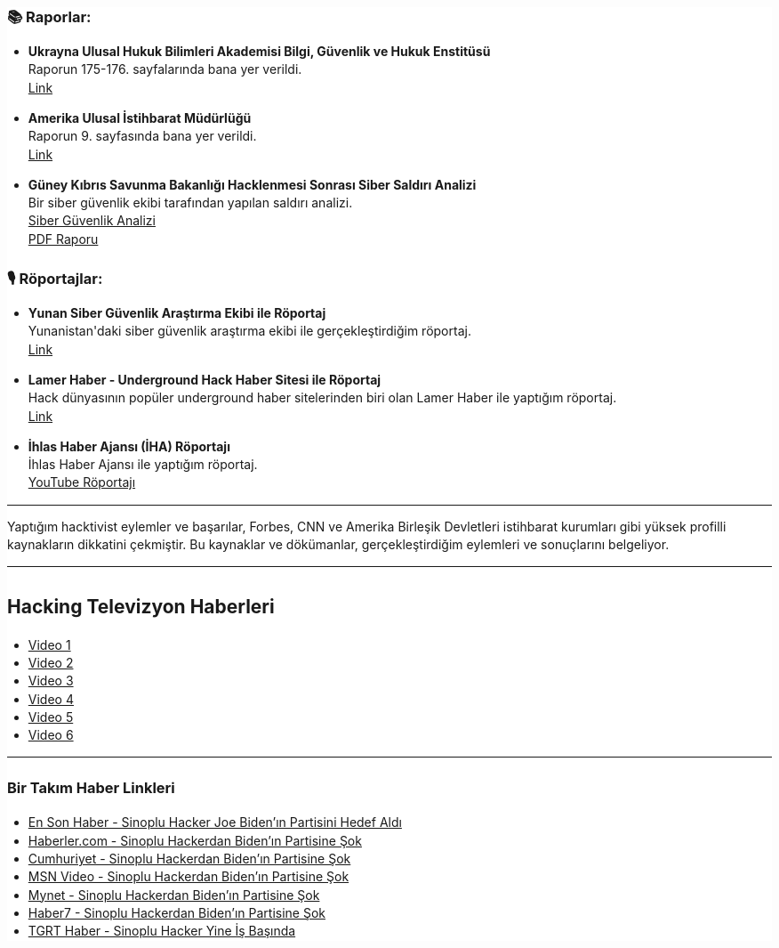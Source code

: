 ### 📚 Raporlar:
- **Ukrayna Ulusal Hukuk Bilimleri Akademisi Bilgi, Güvenlik ve Hukuk Enstitüsü**  
  Raporun 175-176. sayfalarında bana yer verildi.  
  [Link](https://ippi.org.ua/sites/default/files/2020-11.pdf)

- **Amerika Ulusal İstihbarat Müdürlüğü**  
  Raporun 9. sayfasında bana yer verildi.  
  [Link](https://www.dni.gov/files/ODNI/documents/assessments/ICA-declass-16MAR21.pdf)

- **Güney Kıbrıs Savunma Bakanlığı Hacklenmesi Sonrası Siber Saldırı Analizi**  
  Bir siber güvenlik ekibi tarafından yapılan saldırı analizi.  
  [Siber Güvenlik Analizi](https://www.secnews.gr/341319/cybersecurity-analysis-results-hacking-attack-cyprus/)  
  [PDF Raporu](https://github.com/prometheusgroup/YPAM-CyberAttack/blob/main/Cyprus%20Ministry%20of%20Defense%20Cyber%20Attack.pdf)

### 🎙️ Röportajlar:
- **Yunan Siber Güvenlik Araştırma Ekibi ile Röportaj**  
  Yunanistan'daki siber güvenlik araştırma ekibi ile gerçekleştirdiğim röportaj.  
  [Link](https://www.secnews.gr/269917/rootayyildiz-turkish-defacer-interview-eyp/)

- **Lamer Haber - Underground Hack Haber Sitesi ile Röportaj**  
  Hack dünyasının popüler underground haber sitelerinden biri olan Lamer Haber ile yaptığım röportaj.  
  [Link](https://lamerhaber.com/2020/05/26/rootayyildiz-ile-keyf-i-sohbet/)

- **İhlas Haber Ajansı (İHA) Röportajı**  
  İhlas Haber Ajansı ile yaptığım röportaj.  
  [YouTube Röportajı](https://www.youtube.com/watch?v=Ik50RsRqBIo)

---

Yaptığım hacktivist eylemler ve başarılar, Forbes, CNN ve Amerika Birleşik Devletleri istihbarat kurumları gibi yüksek profilli kaynakların dikkatini çekmiştir. Bu kaynaklar ve dökümanlar, gerçekleştirdiğim eylemleri ve sonuçlarını belgeliyor.

---

## Hacking Televizyon Haberleri

- [Video 1](https://streamable.com/h8cufz)
- [Video 2](https://streamable.com/tedzed)
- [Video 3](https://streamable.com/4jm2iq)
- [Video 4](https://streamable.com/fxpq9k)
- [Video 5](https://streamable.com/j468jc)
- [Video 6](https://streamable.com/e/ukb9ft)
---

### Bir Takım Haber Linkleri

- [En Son Haber - Sinoplu Hacker Joe Biden’ın Partisini Hedef Aldı](https://www.ensonhaber.com/gundem/sinoplu-hacker-joe-bidenin-partisini-hedef-aldi)
- [Haberler.com - Sinoplu Hackerdan Biden’ın Partisine Şok](https://www.haberler.com/sinoplu-hackerdan-biden-in-partisine-sok-14503463-haberi/)
- [Cumhuriyet - Sinoplu Hackerdan Biden’ın Partisine Şok](https://www.cumhuriyet.com.tr/turkiye/sinoplu-hackerdan-bidenin-partisine-sok-1881421)
- [MSN Video - Sinoplu Hackerdan Biden’ın Partisine Şok](https://www.msn.com/en-ca/video/news/sinoplu-hackerdan-biden%C4%B1n-partisine-%C5%9Fok/vp-AAQeSpu)
- [Mynet - Sinoplu Hackerdan Biden’ın Partisine Şok](https://www.mynet.com/sinoplu-hackerdan-bidenin-partisine-sok-7573095-myvideo)
- [Haber7 - Sinoplu Hackerdan Biden’ın Partisine Şok](https://www.haber7.com/teknoloji/haber/3157757-sinoplu-hackerdan-bidenin-partisine-sok)
- [TGRT Haber - Sinoplu Hacker Yine İş Başında](https://www.tgrthaber.com.tr/gundem/sinoplu-hacker-yine-is-basinda-bidenin-partisini-hackledi-2800265)